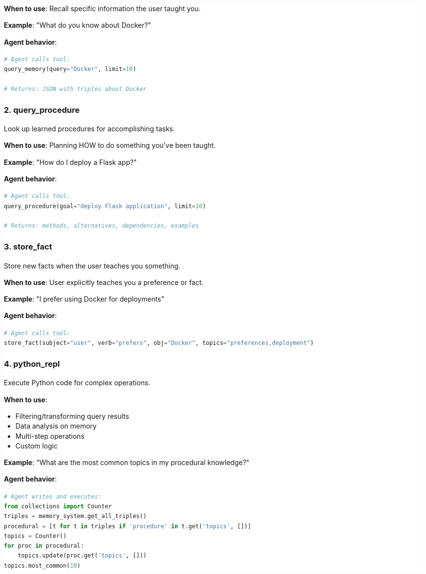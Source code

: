 **When to use**: Recall specific information the user taught you.

**Example**: "What do you know about Docker?"

**Agent behavior**:
```python
# Agent calls tool:
query_memory(query="Docker", limit=10)

# Returns: JSON with triples about Docker
```

### 2. query_procedure
Look up learned procedures for accomplishing tasks.

**When to use**: Planning HOW to do something you've been taught.

**Example**: "How do I deploy a Flask app?"

**Agent behavior**:
```python
# Agent calls tool:
query_procedure(goal="deploy Flask application", limit=10)

# Returns: methods, alternatives, dependencies, examples
```

### 3. store_fact
Store new facts when the user teaches you something.

**When to use**: User explicitly teaches you a preference or fact.

**Example**: "I prefer using Docker for deployments"

**Agent behavior**:
```python
# Agent calls tool:
store_fact(subject="user", verb="prefers", obj="Docker", topics="preferences,deployment")
```

### 4. python_repl
Execute Python code for complex operations.

**When to use**:
- Filtering/transforming query results
- Data analysis on memory
- Multi-step operations
- Custom logic

**Example**: "What are the most common topics in my procedural knowledge?"

**Agent behavior**:
```python
# Agent writes and executes:
from collections import Counter
triples = memory_system.get_all_triples()
procedural = [t for t in triples if 'procedure' in t.get('topics', [])]
topics = Counter()
for proc in procedural:
    topics.update(proc.get('topics', []))
topics.most_common(10)
```
